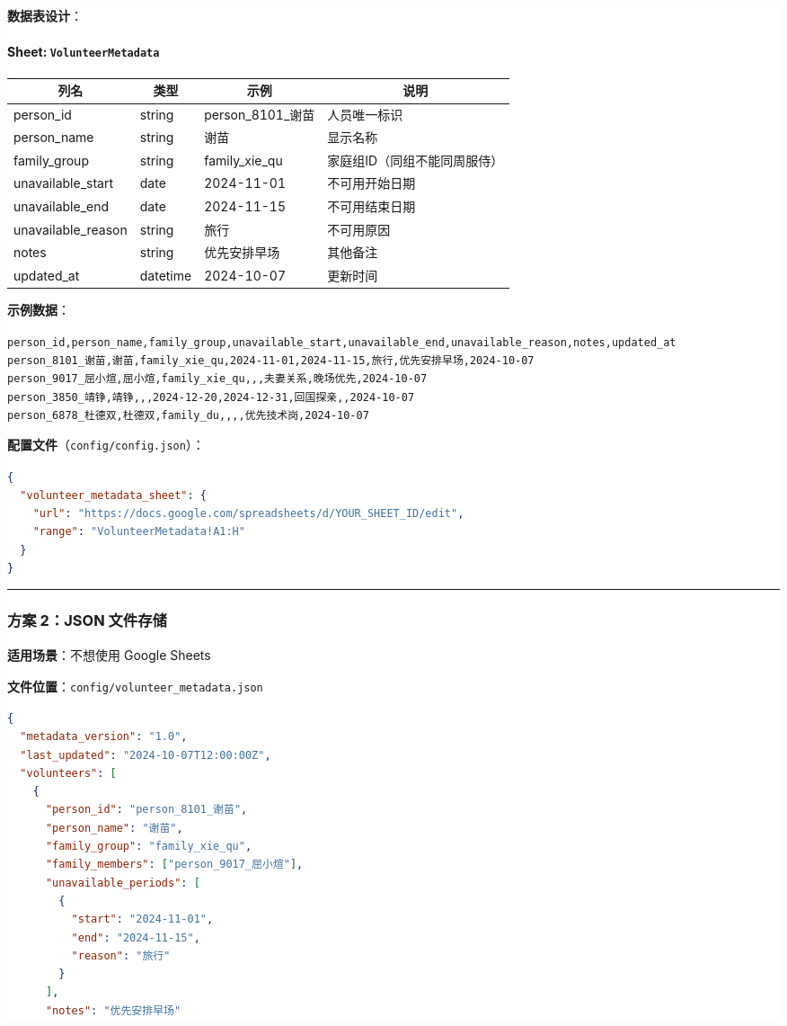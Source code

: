 **数据表设计**：

#### Sheet: `VolunteerMetadata`

| 列名 | 类型 | 示例 | 说明 |
|------|------|------|------|
| person_id | string | person_8101_谢苗 | 人员唯一标识 |
| person_name | string | 谢苗 | 显示名称 |
| family_group | string | family_xie_qu | 家庭组ID（同组不能同周服侍）|
| unavailable_start | date | 2024-11-01 | 不可用开始日期 |
| unavailable_end | date | 2024-11-15 | 不可用结束日期 |
| unavailable_reason | string | 旅行 | 不可用原因 |
| notes | string | 优先安排早场 | 其他备注 |
| updated_at | datetime | 2024-10-07 | 更新时间 |

**示例数据**：

```csv
person_id,person_name,family_group,unavailable_start,unavailable_end,unavailable_reason,notes,updated_at
person_8101_谢苗,谢苗,family_xie_qu,2024-11-01,2024-11-15,旅行,优先安排早场,2024-10-07
person_9017_屈小煊,屈小煊,family_xie_qu,,,夫妻关系,晚场优先,2024-10-07
person_3850_靖铮,靖铮,,,2024-12-20,2024-12-31,回国探亲,,2024-10-07
person_6878_杜德双,杜德双,family_du,,,,优先技术岗,2024-10-07
```

**配置文件**（`config/config.json`）：

```json
{
  "volunteer_metadata_sheet": {
    "url": "https://docs.google.com/spreadsheets/d/YOUR_SHEET_ID/edit",
    "range": "VolunteerMetadata!A1:H"
  }
}
```

---

### 方案 2：JSON 文件存储

**适用场景**：不想使用 Google Sheets

**文件位置**：`config/volunteer_metadata.json`

```json
{
  "metadata_version": "1.0",
  "last_updated": "2024-10-07T12:00:00Z",
  "volunteers": [
    {
      "person_id": "person_8101_谢苗",
      "person_name": "谢苗",
      "family_group": "family_xie_qu",
      "family_members": ["person_9017_屈小煊"],
      "unavailable_periods": [
        {
          "start": "2024-11-01",
          "end": "2024-11-15",
          "reason": "旅行"
        }
      ],
      "notes": "优先安排早场"
```